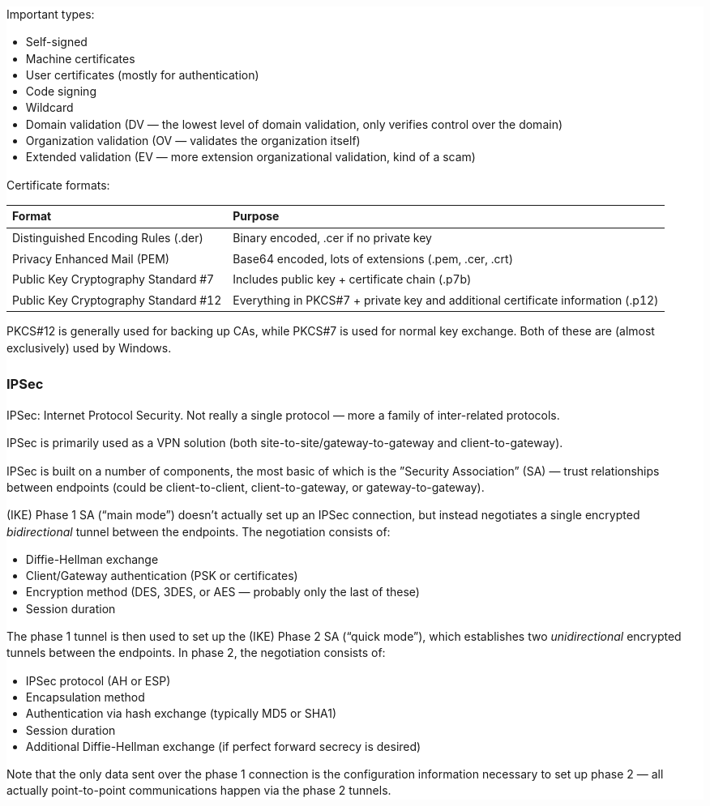 Important types:

* Self-signed
* Machine certificates
* User certificates (mostly for authentication)
* Code signing
* Wildcard
* Domain validation (DV — the lowest level of domain validation, only verifies control over the domain)
* Organization validation (OV — validates the organization itself)
* Extended validation (EV — more extension organizational validation, kind of a scam)

Certificate formats:

| Format                                | Purpose                                                                          |
|:------------------------------------- |:-------------------------------------------------------------------------------- |
| Distinguished Encoding Rules (.der)   | Binary encoded, .cer if no private key                                           |
| Privacy Enhanced Mail (PEM)           | Base64 encoded, lots of extensions (.pem, .cer, .crt)                            |
| Public Key Cryptography Standard \#7  | Includes public key + certificate chain (.p7b)                                   |
| Public Key Cryptography Standard \#12 | Everything in PKCS#7 + private key and additional certificate information (.p12) |

PKCS#12 is generally used for backing up CAs, while PKCS#7 is used for normal key exchange. Both of these are (almost exclusively) used by Windows.

### IPSec

IPSec: Internet Protocol Security. Not really a single protocol — more a family of inter-related protocols.

IPSec is primarily used as a VPN solution (both site-to-site/gateway-to-gateway and client-to-gateway).

IPSec is built on a number of components, the most basic of which is the ”Security Association” (SA) — trust relationships between endpoints (could be client-to-client, client-to-gateway, or gateway-to-gateway).

(IKE) Phase 1 SA (“main mode”) doesn’t actually set up an IPSec connection, but instead negotiates a single encrypted *bidirectional* tunnel between the endpoints. The negotiation consists of:

* Diffie-Hellman exchange
* Client/Gateway authentication (PSK or certificates)
* Encryption method (DES, 3DES, or AES — probably only the last of these)
* Session duration

The phase 1 tunnel is then used to set up the (IKE) Phase 2 SA (“quick mode”), which establishes two *unidirectional* encrypted tunnels between the endpoints. In phase 2, the negotiation consists of:

* IPSec protocol (AH or ESP)
* Encapsulation method
* Authentication via hash exchange (typically MD5 or SHA1)
* Session duration
* Additional Diffie-Hellman exchange (if perfect forward secrecy is desired)

Note that the only data sent over the phase 1 connection is the configuration information necessary to set up phase 2 — all actually point-to-point communications happen via the phase 2 tunnels.
